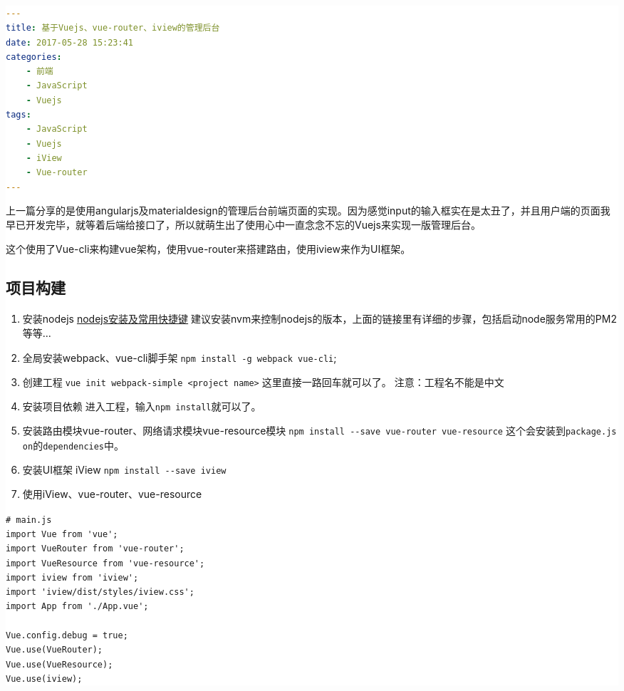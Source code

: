 ```yaml
---
title: 基于Vuejs、vue-router、iview的管理后台
date: 2017-05-28 15:23:41
categories:
    - 前端
    - JavaScript
    - Vuejs
tags:
    - JavaScript
    - Vuejs
    - iView
    - Vue-router
---
```

上一篇分享的是使用angularjs及materialdesign的管理后台前端页面的实现。因为感觉input的输入框实在是太丑了，并且用户端的页面我早已开发完毕，就等着后端给接口了，所以就萌生出了使用心中一直念念不忘的Vuejs来实现一版管理后台。

这个使用了Vue-cli来构建vue架构，使用vue-router来搭建路由，使用iview来作为UI框架。

## 项目构建
1. 安装nodejs
[nodejs安装及常用快捷键](http://blog.zhangshuang.top/nodejs%E5%AE%89%E8%A3%85%E5%8F%8A%E5%B8%B8%E7%94%A8%E5%BF%AB%E6%8D%B7%E9%94%AE/)
建议安装nvm来控制nodejs的版本，上面的链接里有详细的步骤，包括启动node服务常用的PM2等等...

2. 全局安装webpack、vue-cli脚手架
`npm install -g webpack vue-cli`;

3. 创建工程
`vue init webpack-simple <project name>`
这里直接一路回车就可以了。
注意：工程名不能是中文

4. 安装项目依赖
进入工程，输入`npm install`就可以了。

5. 安装路由模块vue-router、网络请求模块vue-resource模块
`npm install --save vue-router vue-resource`
这个会安装到`package.json`的`dependencies`中。

6. 安装UI框架 iView
`npm install --save iview`

7. 使用iView、vue-router、vue-resource
```
# main.js
import Vue from 'vue';
import VueRouter from 'vue-router';
import VueResource from 'vue-resource';
import iview from 'iview';
import 'iview/dist/styles/iview.css';
import App from './App.vue';

Vue.config.debug = true;
Vue.use(VueRouter);
Vue.use(VueResource);
Vue.use(iview);
```

